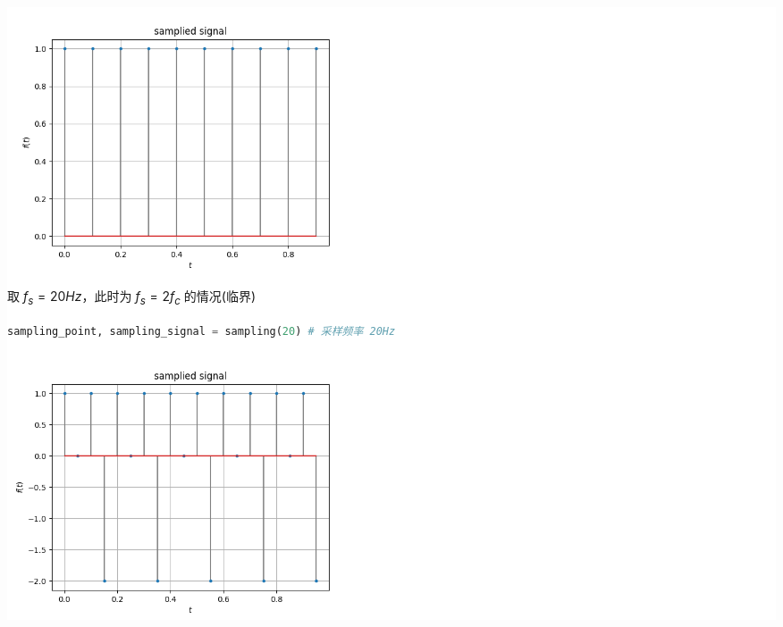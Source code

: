 <img src="figure1/discrete1.png" width = "400" height = "300" alt="discrete_signal1" align=center />

取 $f_s=20Hz$，此时为 $f_s=2f_c$ 的情况(临界)

```python
sampling_point, sampling_signal = sampling(20) # 采样频率 20Hz
```

<img src="figure1/discrete2.png" width = "400" height = "300" alt="discrete_signal2" align=center />
